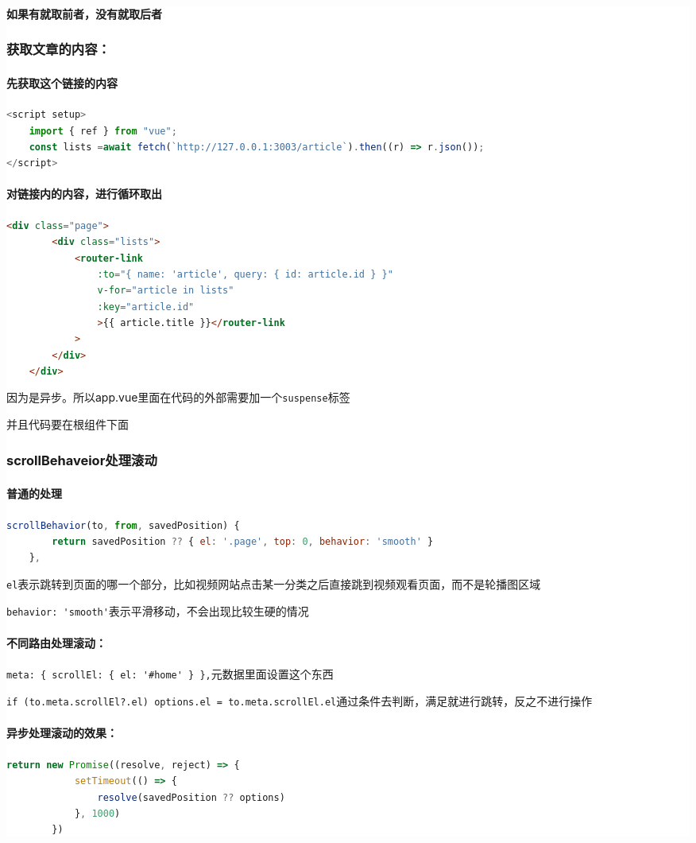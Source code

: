#### 如果有就取前者，没有就取后者



### 获取文章的内容：

#### 先获取这个链接的内容

```js
<script setup>
	import { ref } from "vue";
	const lists =await fetch(`http://127.0.0.1:3003/article`).then((r) => r.json());
</script>
```

#### 对链接内的内容，进行循环取出

```html
<div class="page">
		<div class="lists">
			<router-link
				:to="{ name: 'article', query: { id: article.id } }"
				v-for="article in lists"
				:key="article.id"
				>{{ article.title }}</router-link
			>
		</div>
	</div>
```

因为是异步。所以app.vue里面在代码的外部需要加一个`suspense`标签

并且代码要在根组件下面

### scrollBehaveior处理滚动

#### 普通的处理

```js
scrollBehavior(to, from, savedPosition) {
        return savedPosition ?? { el: '.page', top: 0, behavior: 'smooth' }
    },
```

`el`表示跳转到页面的哪一个部分，比如视频网站点击某一分类之后直接跳到视频观看页面，而不是轮播图区域

`behavior: 'smooth'`表示平滑移动，不会出现比较生硬的情况

#### 不同路由处理滚动：

`meta: { scrollEl: { el: '#home' } },`元数据里面设置这个东西

`if (to.meta.scrollEl?.el) options.el = to.meta.scrollEl.el`通过条件去判断，满足就进行跳转，反之不进行操作

#### 异步处理滚动的效果：

```js
return new Promise((resolve, reject) => {
            setTimeout(() => {
                resolve(savedPosition ?? options)
            }, 1000)
        })
```
